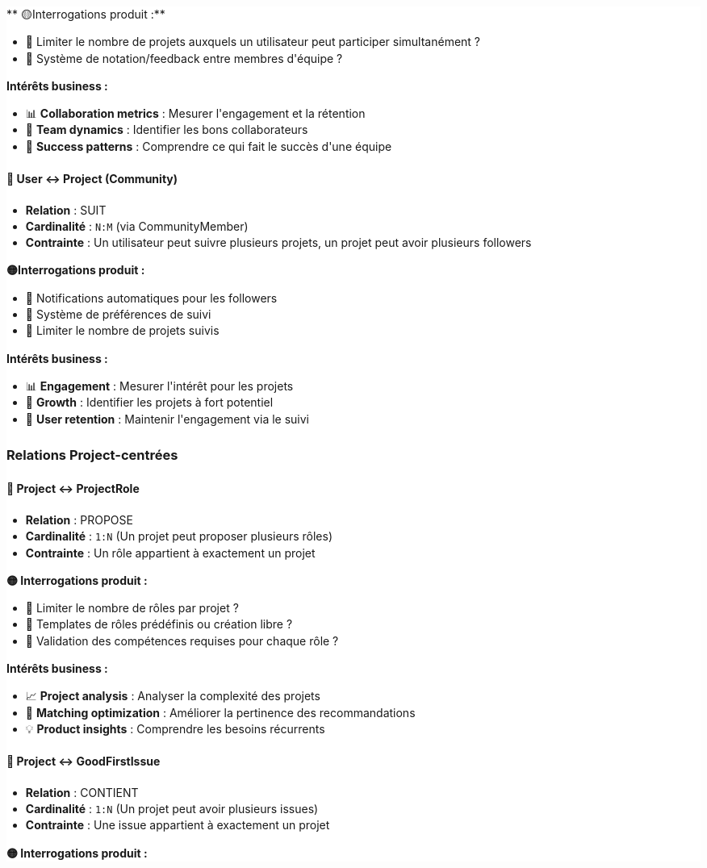 ** 🟡Interrogations produit :**

- 🔴 Limiter le nombre de projets auxquels un utilisateur peut participer simultanément ?
- 🔵 Système de notation/feedback entre membres d'équipe ?

**Intérêts business :**

- 📊 **Collaboration metrics** : Mesurer l'engagement et la rétention
- 🎯 **Team dynamics** : Identifier les bons collaborateurs
- 💼 **Success patterns** : Comprendre ce qui fait le succès d'une équipe

#### 🔵 **User ↔ Project (Community)**

- **Relation** : SUIT
- **Cardinalité** : `N:M` (via CommunityMember)
- **Contrainte** : Un utilisateur peut suivre plusieurs projets, un projet peut avoir plusieurs followers

**🟡Interrogations produit :**

- 🔵 Notifications automatiques pour les followers
- 🔵 Système de préférences de suivi
- 🔵 Limiter le nombre de projets suivis

**Intérêts business :**

- 📊 **Engagement** : Mesurer l'intérêt pour les projets
- 🚀 **Growth** : Identifier les projets à fort potentiel
- 🔄 **User retention** : Maintenir l'engagement via le suivi

### **Relations Project-centrées**

#### 🔴 **Project ↔ ProjectRole**

- **Relation** : PROPOSE
- **Cardinalité** : `1:N` (Un projet peut proposer plusieurs rôles)
- **Contrainte** : Un rôle appartient à exactement un projet

**🟡 Interrogations produit :**

- 🔴 Limiter le nombre de rôles par projet ?
- 🔴 Templates de rôles prédéfinis ou création libre ?
- 🔵 Validation des compétences requises pour chaque rôle ?

**Intérêts business :**

- 📈 **Project analysis** : Analyser la complexité des projets
- 🎯 **Matching optimization** : Améliorer la pertinence des recommandations
- 💡 **Product insights** : Comprendre les besoins récurrents

#### 🔴 **Project ↔ GoodFirstIssue**

- **Relation** : CONTIENT
- **Cardinalité** : `1:N` (Un projet peut avoir plusieurs issues)
- **Contrainte** : Une issue appartient à exactement un projet

**🟡 Interrogations produit :**
